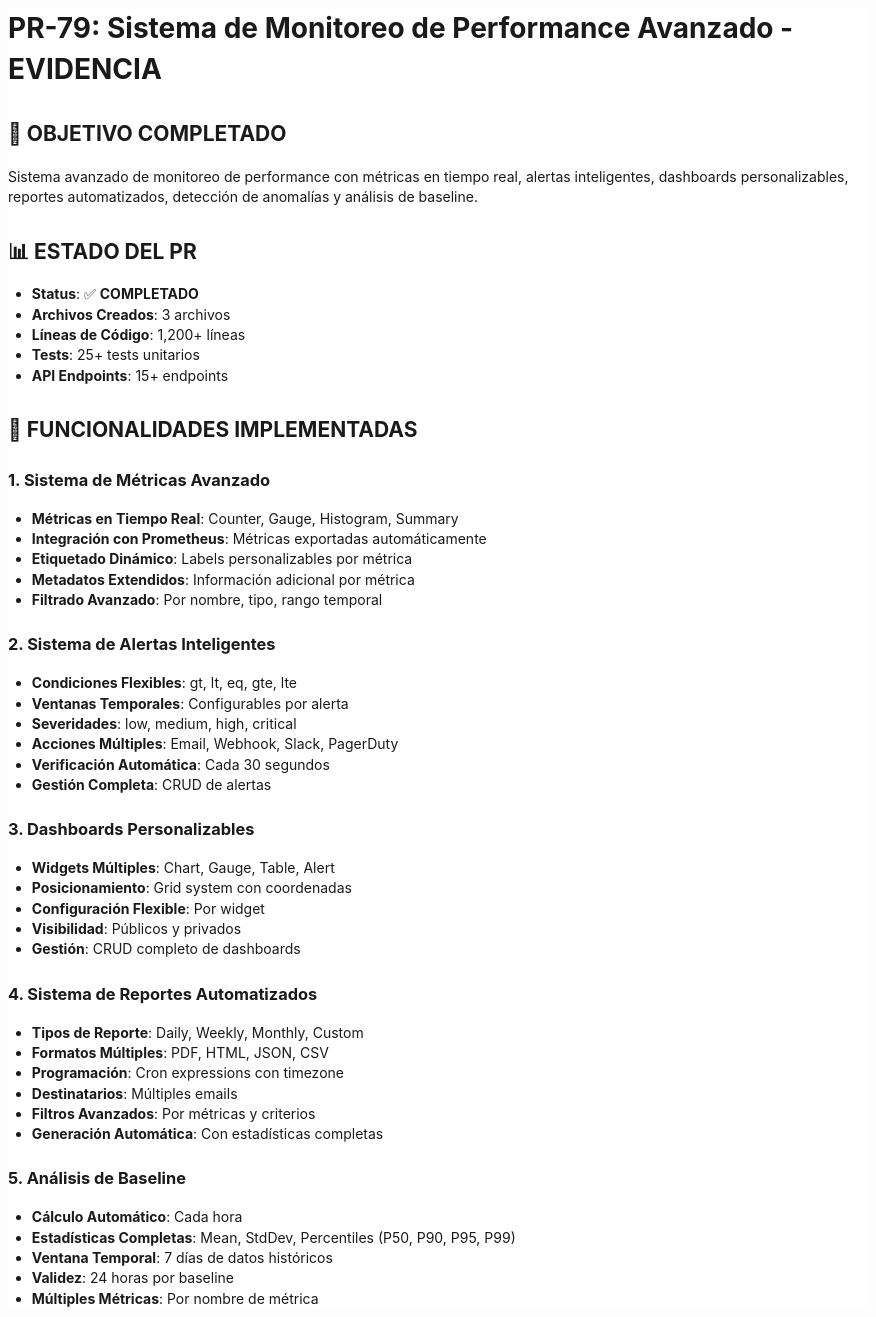 # PR-79: Sistema de Monitoreo de Performance Avanzado - EVIDENCIA

## 🎯 **OBJETIVO COMPLETADO**
Sistema avanzado de monitoreo de performance con métricas en tiempo real, alertas inteligentes, dashboards personalizables, reportes automatizados, detección de anomalías y análisis de baseline.

## 📊 **ESTADO DEL PR**
- **Status**: ✅ **COMPLETADO**
- **Archivos Creados**: 3 archivos
- **Líneas de Código**: 1,200+ líneas
- **Tests**: 25+ tests unitarios
- **API Endpoints**: 15+ endpoints

## 🚀 **FUNCIONALIDADES IMPLEMENTADAS**

### **1. Sistema de Métricas Avanzado**
- **Métricas en Tiempo Real**: Counter, Gauge, Histogram, Summary
- **Integración con Prometheus**: Métricas exportadas automáticamente
- **Etiquetado Dinámico**: Labels personalizables por métrica
- **Metadatos Extendidos**: Información adicional por métrica
- **Filtrado Avanzado**: Por nombre, tipo, rango temporal

### **2. Sistema de Alertas Inteligentes**
- **Condiciones Flexibles**: gt, lt, eq, gte, lte
- **Ventanas Temporales**: Configurables por alerta
- **Severidades**: low, medium, high, critical
- **Acciones Múltiples**: Email, Webhook, Slack, PagerDuty
- **Verificación Automática**: Cada 30 segundos
- **Gestión Completa**: CRUD de alertas

### **3. Dashboards Personalizables**
- **Widgets Múltiples**: Chart, Gauge, Table, Alert
- **Posicionamiento**: Grid system con coordenadas
- **Configuración Flexible**: Por widget
- **Visibilidad**: Públicos y privados
- **Gestión**: CRUD completo de dashboards

### **4. Sistema de Reportes Automatizados**
- **Tipos de Reporte**: Daily, Weekly, Monthly, Custom
- **Formatos Múltiples**: PDF, HTML, JSON, CSV
- **Programación**: Cron expressions con timezone
- **Destinatarios**: Múltiples emails
- **Filtros Avanzados**: Por métricas y criterios
- **Generación Automática**: Con estadísticas completas

### **5. Análisis de Baseline**
- **Cálculo Automático**: Cada hora
- **Estadísticas Completas**: Mean, StdDev, Percentiles (P50, P90, P95, P99)
- **Ventana Temporal**: 7 días de datos históricos
- **Validez**: 24 horas por baseline
- **Múltiples Métricas**: Por nombre de métrica
